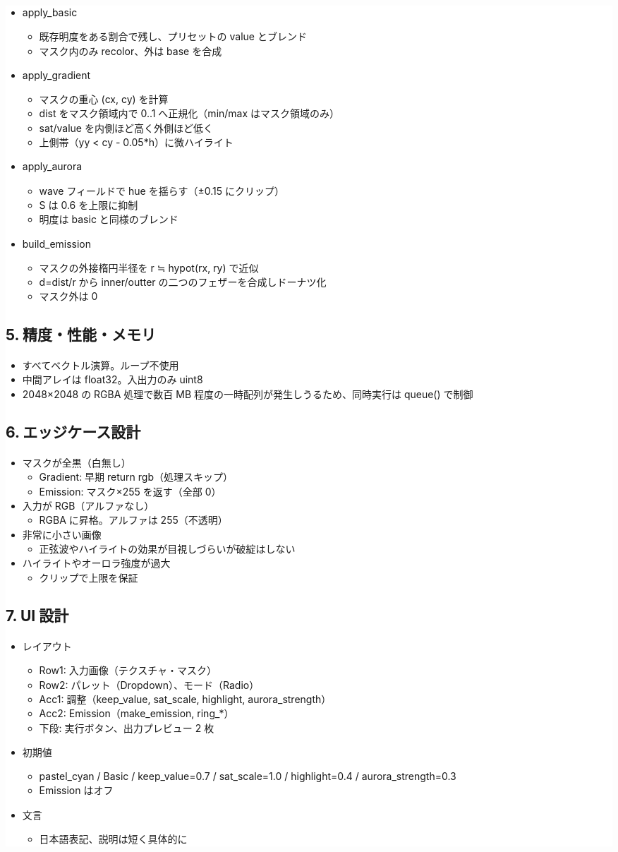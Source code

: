- apply_basic
  - 既存明度をある割合で残し、プリセットの value とブレンド
  - マスク内のみ recolor、外は base を合成

- apply_gradient
  - マスクの重心 (cx, cy) を計算
  - dist をマスク領域内で 0..1 へ正規化（min/max はマスク領域のみ）
  - sat/value を内側ほど高く外側ほど低く
  - 上側帯（yy < cy - 0.05*h）に微ハイライト

- apply_aurora
  - wave フィールドで hue を揺らす（±0.15 にクリップ）
  - S は 0.6 を上限に抑制
  - 明度は basic と同様のブレンド

- build_emission
  - マスクの外接楕円半径を r ≒ hypot(rx, ry) で近似
  - d=dist/r から inner/outter の二つのフェザーを合成しドーナツ化
  - マスク外は 0

## 5. 精度・性能・メモリ

- すべてベクトル演算。ループ不使用
- 中間アレイは float32。入出力のみ uint8
- 2048×2048 の RGBA 処理で数百 MB 程度の一時配列が発生しうるため、同時実行は queue() で制御

## 6. エッジケース設計

- マスクが全黒（白無し）
  - Gradient: 早期 return rgb（処理スキップ）
  - Emission: マスク×255 を返す（全部 0）
- 入力が RGB（アルファなし）
  - RGBA に昇格。アルファは 255（不透明）
- 非常に小さい画像
  - 正弦波やハイライトの効果が目視しづらいが破綻はしない
- ハイライトやオーロラ強度が過大
  - クリップで上限を保証

## 7. UI 設計

- レイアウト
  - Row1: 入力画像（テクスチャ・マスク）
  - Row2: パレット（Dropdown）、モード（Radio）
  - Acc1: 調整（keep_value, sat_scale, highlight, aurora_strength）
  - Acc2: Emission（make_emission, ring_*）
  - 下段: 実行ボタン、出力プレビュー 2 枚

- 初期値
  - pastel_cyan / Basic / keep_value=0.7 / sat_scale=1.0 / highlight=0.4 / aurora_strength=0.3
  - Emission はオフ

- 文言
  - 日本語表記、説明は短く具体的に
